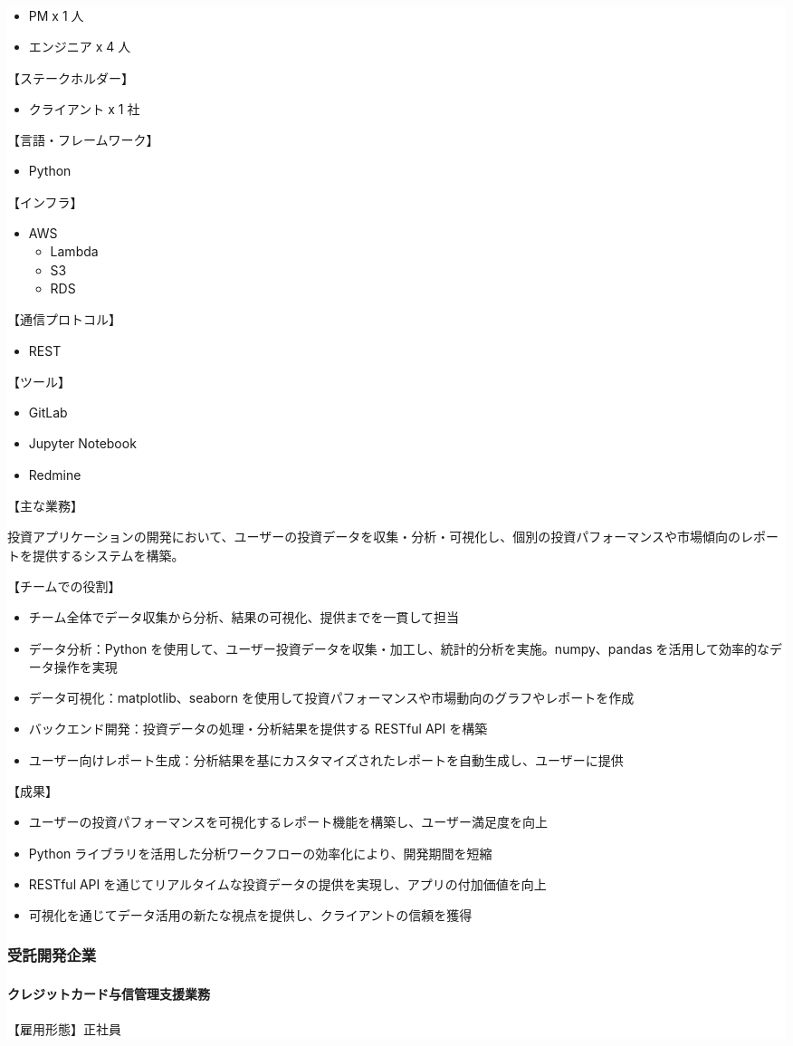 - PM x 1 人

- エンジニア x 4 人

【ステークホルダー】

- クライアント x 1 社

【言語・フレームワーク】

- Python

【インフラ】

- AWS
  - Lambda
  - S3
  - RDS

【通信プロトコル】

- REST

【ツール】

- GitLab

- Jupyter Notebook

- Redmine

【主な業務】

投資アプリケーションの開発において、ユーザーの投資データを収集・分析・可視化し、個別の投資パフォーマンスや市場傾向のレポートを提供するシステムを構築。

【チームでの役割】

- チーム全体でデータ収集から分析、結果の可視化、提供までを一貫して担当

- データ分析：Python を使用して、ユーザー投資データを収集・加工し、統計的分析を実施。numpy、pandas を活用して効率的なデータ操作を実現

- データ可視化：matplotlib、seaborn を使用して投資パフォーマンスや市場動向のグラフやレポートを作成

- バックエンド開発：投資データの処理・分析結果を提供する RESTful API を構築

- ユーザー向けレポート生成：分析結果を基にカスタマイズされたレポートを自動生成し、ユーザーに提供

【成果】

- ユーザーの投資パフォーマンスを可視化するレポート機能を構築し、ユーザー満足度を向上

- Python ライブラリを活用した分析ワークフローの効率化により、開発期間を短縮

- RESTful API を通じてリアルタイムな投資データの提供を実現し、アプリの付加価値を向上

- 可視化を通じてデータ活用の新たな視点を提供し、クライアントの信頼を獲得

### 受託開発企業

#### クレジットカード与信管理支援業務

【雇用形態】正社員
